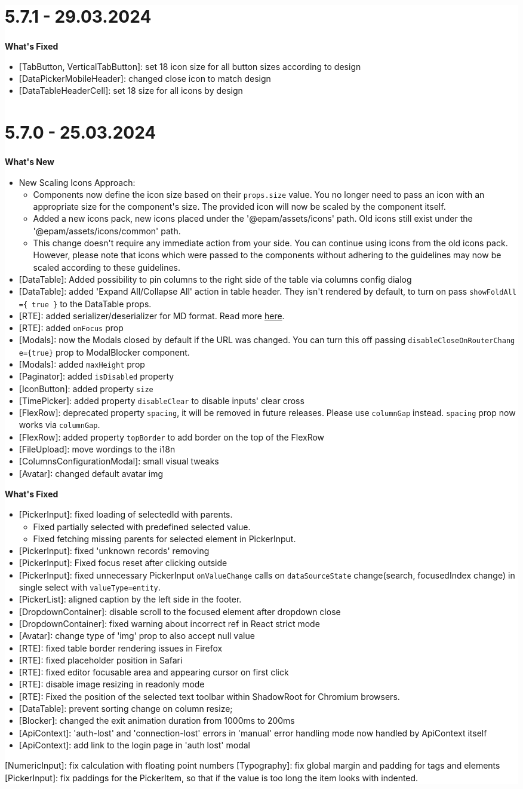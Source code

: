 # 5.7.1 - 29.03.2024

**What's Fixed**

* [TabButton, VerticalTabButton]: set 18 icon size for all button sizes according to design
* [DataPickerMobileHeader]: changed close icon to match design
* [DataTableHeaderCell]: set 18 size for all icons by design

# 5.7.0 - 25.03.2024

**What's New**
* New Scaling Icons Approach:
  - Components now define the icon size based on their `props.size` value. You no longer need to pass an icon with an appropriate size for the component's size. The provided icon will now be scaled by the component itself.
  - Added a new icons pack, new icons placed under the '@epam/assets/icons' path. Old icons still exist under the '@epam/assets/icons/common' path.
  - This change doesn't require any immediate action from your side. You can continue using icons from the old icons pack. However, please note that icons which were passed to the components without adhering to the guidelines may now be scaled according to these guidelines.
* [DataTable]: Added possibility to pin columns to the right side of the table via columns config dialog
* [DataTable]: added 'Expand All/Collapse All' action in table header. They isn't rendered by default, to turn on pass `showFoldAll={ true }` to the DataTable props.
* [RTE]: added serializer/deserializer for MD format. Read more [here](https://uui.epam.com/documents?id=rteSerializers&category=richTextEditor&theme=electric#md_format).
* [RTE]: added `onFocus` prop
* [Modals]: now the Modals closed by default if the URL was changed. You can turn this off passing `disableCloseOnRouterChange={true}` prop to ModalBlocker component.
* [Modals]: added `maxHeight` prop
* [Paginator]: added `isDisabled` property
* [IconButton]: added property `size`
* [TimePicker]: added property `disableClear` to disable inputs' clear cross
* [FlexRow]: deprecated property `spacing`, it will be removed in future releases. Please use `columnGap` instead. `spacing` prop now works via `columnGap`.
* [FlexRow]: added property `topBorder` to add border on the top of the FlexRow
* [FileUpload]: move wordings to the i18n
* [ColumnsConfigurationModal]: small visual tweaks
* [Avatar]: changed default avatar img


**What's Fixed**
* [PickerInput]: fixed loading of selectedId with parents.
    * Fixed partially selected with predefined selected value.
    * Fixed fetching missing parents for selected element in PickerInput.
* [PickerInput]: fixed 'unknown records' removing
* [PickerInput]: Fixed focus reset after clicking outside
* [PickerInput]: fixed unnecessary PickerInput `onValueChange` calls on `dataSourceState` change(search, focusedIndex change) in single select with `valueType=entity`.
* [PickerList]: aligned caption by the left side in the footer.
* [DropdownContainer]: disable scroll to the focused element after dropdown close
* [DropdownContainer]: fixed warning about incorrect ref in React strict mode
* [Avatar]: change type of 'img' prop to also accept null value
* [RTE]: fixed table border rendering issues in Firefox
* [RTE]: fixed placeholder position in Safari
* [RTE]: fixed editor focusable area and appearing cursor on first click
* [RTE]: disable image resizing in readonly mode
* [RTE]: Fixed the position of the selected text toolbar within ShadowRoot for Chromium browsers.
* [DataTable]: prevent sorting change on column resize;
* [Blocker]: changed the exit animation duration from 1000ms to 200ms
* [ApiContext]: 'auth-lost' and 'connection-lost' errors in 'manual' error handling mode now handled by ApiContext itself
* [ApiContext]: add link to the login page in 'auth lost' modal

[NumericInput]: fix calculation with floating point numbers
[Typography]: fix global margin and padding for tags and elements
[PickerInput]: fix paddings for the PickerItem, so that if the value is too long the item looks with indented.